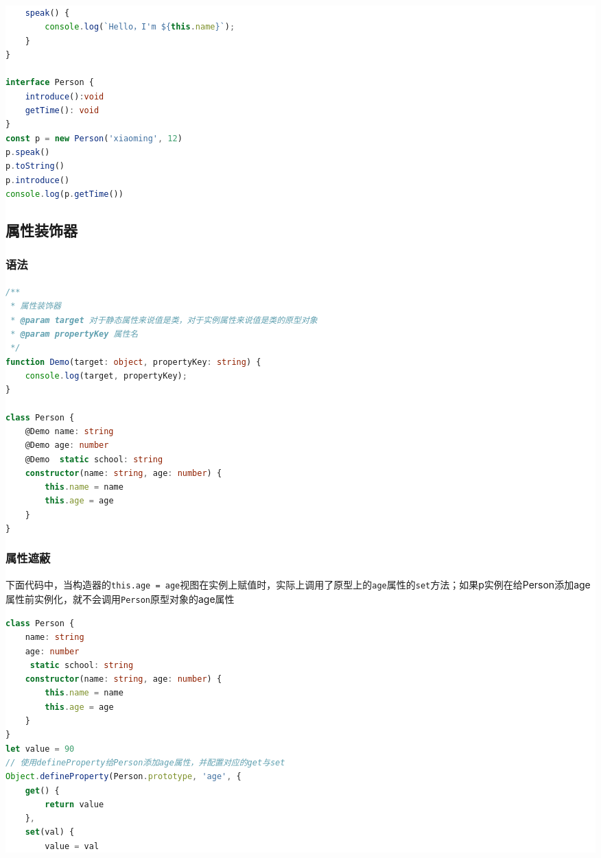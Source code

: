 ```typescript
    speak() {
        console.log(`Hello，I'm ${this.name}`);
    }
}

interface Person {
    introduce():void
    getTime(): void
}
const p = new Person('xiaoming', 12)
p.speak()
p.toString()
p.introduce()
console.log(p.getTime())
```

## 属性装饰器

### 语法

```typescript
/**
 * 属性装饰器
 * @param target 对于静态属性来说值是类，对于实例属性来说值是类的原型对象
 * @param propertyKey 属性名
 */
function Demo(target: object, propertyKey: string) {
    console.log(target, propertyKey);
}

class Person {
    @Demo name: string
    @Demo age: number
    @Demo  static school: string
    constructor(name: string, age: number) { 
        this.name = name
        this.age = age
    }
}
```

### 属性遮蔽

下面代码中，当构造器的`this.age = age`视图在实例上赋值时，实际上调用了原型上的`age`属性的`set`方法；如果p实例在给Person添加age属性前实例化，就不会调用`Person`原型对象的age属性

```typescript
class Person {
    name: string
    age: number
     static school: string
    constructor(name: string, age: number) { 
        this.name = name
        this.age = age
    }
}
let value = 90
// 使用defineProperty给Person添加age属性，并配置对应的get与set
Object.defineProperty(Person.prototype, 'age', {
    get() {
        return value
    },
    set(val) {
        value = val
```